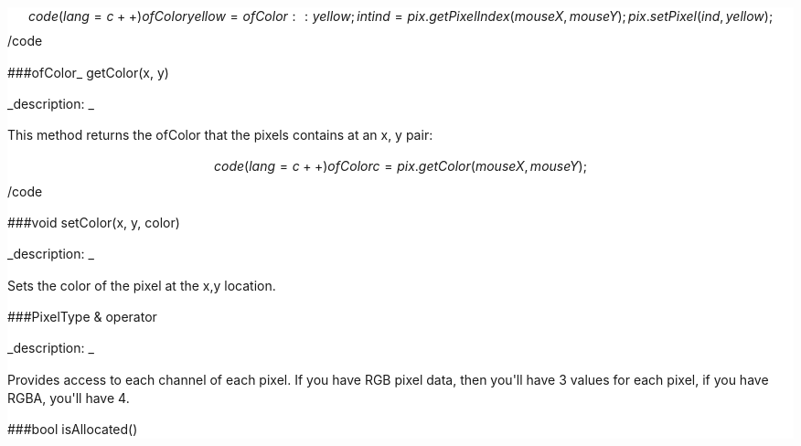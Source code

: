 $$code(lang=c++)
ofColor yellow = ofColor::yellow;
int ind = pix.getPixelIndex(mouseX, mouseY);
pix.setPixel(ind, yellow);
$$/code










###ofColor_ getColor(x, y)



_description: _



This method returns the ofColor that the pixels contains at an x, y pair:

$$code(lang=c++)
ofColor c = pix.getColor(mouseX, mouseY);
$$/code










###void setColor(x, y, color)



_description: _



Sets the color of the pixel at the x,y location.










###PixelType & operator[](pos)



_description: _


Provides access to each channel of each pixel. If you have RGB pixel data, then you'll have 3 values for each pixel, if you have RGBA, you'll have 4.











###bool isAllocated()
